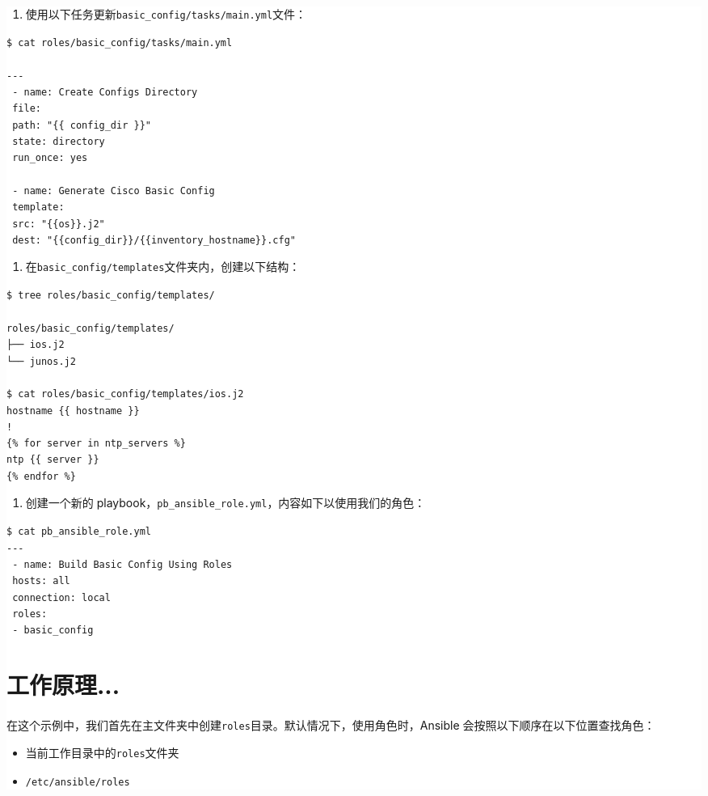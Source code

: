 1.  使用以下任务更新`basic_config/tasks/main.yml`文件：

```
$ cat roles/basic_config/tasks/main.yml

---
 - name: Create Configs Directory
 file:
 path: "{{ config_dir }}"
 state: directory
 run_once: yes

 - name: Generate Cisco Basic Config
 template:
 src: "{{os}}.j2"
 dest: "{{config_dir}}/{{inventory_hostname}}.cfg"
```

1.  在`basic_config/templates`文件夹内，创建以下结构：

```
$ tree roles/basic_config/templates/

roles/basic_config/templates/
├── ios.j2
└── junos.j2

$ cat roles/basic_config/templates/ios.j2
hostname {{ hostname }}
!
{% for server in ntp_servers %}
ntp {{ server }}
{% endfor %}
```

1.  创建一个新的 playbook，`pb_ansible_role.yml`，内容如下以使用我们的角色：

```
$ cat pb_ansible_role.yml
---
 - name: Build Basic Config Using Roles
 hosts: all
 connection: local
 roles:
 - basic_config
```

# 工作原理...

在这个示例中，我们首先在主文件夹中创建`roles`目录。默认情况下，使用角色时，Ansible 会按照以下顺序在以下位置查找角色：

+   当前工作目录中的`roles`文件夹

+   `/etc/ansible/roles`
